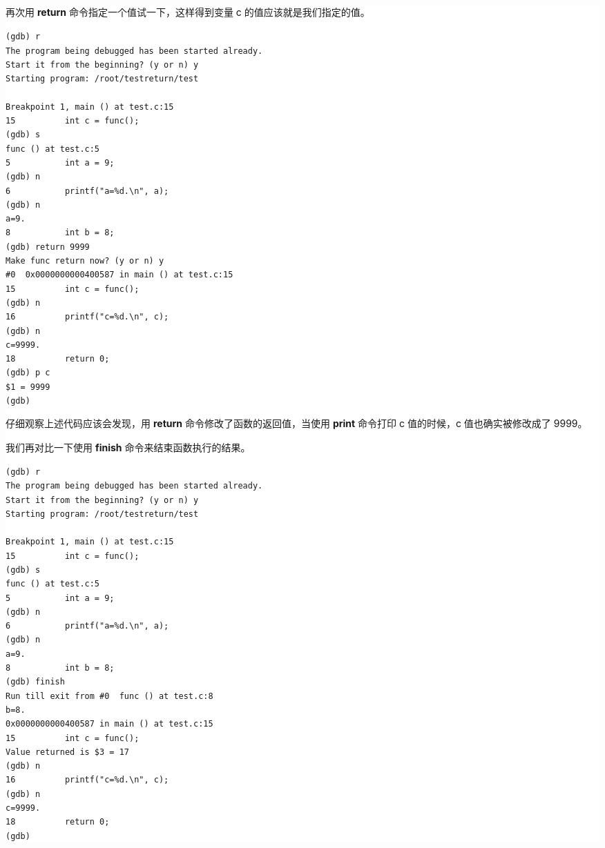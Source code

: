 
再次用 **return** 命令指定一个值试一下，这样得到变量 c 的值应该就是我们指定的值。

```
(gdb) r
The program being debugged has been started already.
Start it from the beginning? (y or n) y
Starting program: /root/testreturn/test

Breakpoint 1, main () at test.c:15
15          int c = func();
(gdb) s
func () at test.c:5
5           int a = 9;
(gdb) n
6           printf("a=%d.\n", a);
(gdb) n
a=9.
8           int b = 8;
(gdb) return 9999
Make func return now? (y or n) y
#0  0x0000000000400587 in main () at test.c:15
15          int c = func();
(gdb) n
16          printf("c=%d.\n", c);
(gdb) n
c=9999.
18          return 0;
(gdb) p c
$1 = 9999
(gdb)
```

仔细观察上述代码应该会发现，用 **return** 命令修改了函数的返回值，当使用 **print** 命令打印 c 值的时候，c 值也确实被修改成了 9999。

我们再对比一下使用 **finish** 命令来结束函数执行的结果。

```
(gdb) r
The program being debugged has been started already.
Start it from the beginning? (y or n) y
Starting program: /root/testreturn/test

Breakpoint 1, main () at test.c:15
15          int c = func();
(gdb) s
func () at test.c:5
5           int a = 9;
(gdb) n
6           printf("a=%d.\n", a);
(gdb) n
a=9.
8           int b = 8;
(gdb) finish
Run till exit from #0  func () at test.c:8
b=8.
0x0000000000400587 in main () at test.c:15
15          int c = func();
Value returned is $3 = 17
(gdb) n
16          printf("c=%d.\n", c);
(gdb) n
c=9999.
18          return 0;
(gdb)
```
